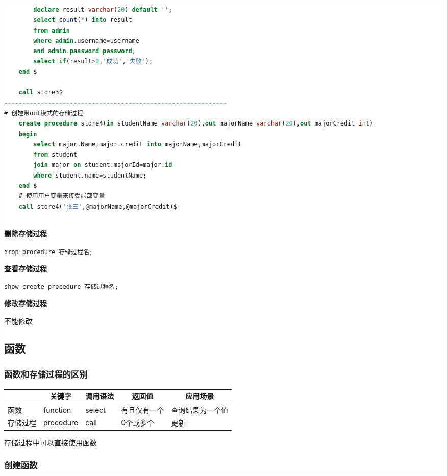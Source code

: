 ```sql
		declare result varchar(20) default '';
		select count(*) into result
		from admin
		where admin.username=username
		and admin.password=password;
		select if(result>0,'成功','失败');
    end $
    
    call store3$
-------------------------------------------------------------
# 创建带out模式的存储过程
	create procedure store4(in studentName varchar(20),out majorName varchar(20),out majorCredit int)
	begin
		select major.Name,major.credit into majorName,majorCredit
		from student
		join major on student.majorId=major.id
		where student.name=studentName;
	end $
	# 使用用户变量来接受局部变量
	call store4('张三',@majorName,@majorCredit)$
	
```

**删除存储过程**

```
drop procedure 存储过程名;
```

**查看存储过程**

```
show create procedure 存储过程名;
```

**修改存储过程**

不能修改



## 函数

### 函数和存储过程的区别

|          | 关键字    | 调用语法 | 返回值       | 应用场景         |
| -------- | --------- | -------- | ------------ | ---------------- |
| 函数     | function  | select   | 有且仅有一个 | 查询结果为一个值 |
| 存储过程 | procedure | call     | 0个或多个    | 更新             |

存储过程中可以直接使用函数

### 创建函数
